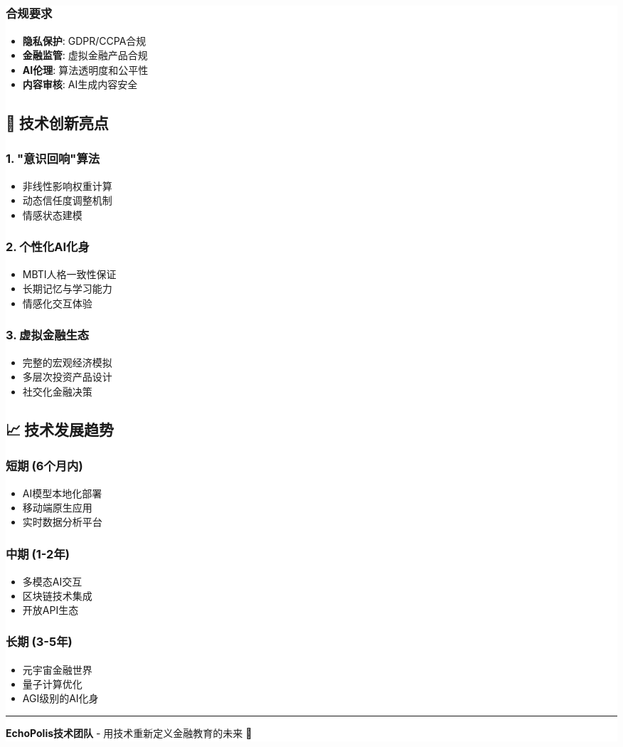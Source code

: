 ### 合规要求
- **隐私保护**: GDPR/CCPA合规
- **金融监管**: 虚拟金融产品合规
- **AI伦理**: 算法透明度和公平性
- **内容审核**: AI生成内容安全

## 🚀 技术创新亮点

### 1. "意识回响"算法
- 非线性影响权重计算
- 动态信任度调整机制
- 情感状态建模

### 2. 个性化AI化身
- MBTI人格一致性保证
- 长期记忆与学习能力
- 情感化交互体验

### 3. 虚拟金融生态
- 完整的宏观经济模拟
- 多层次投资产品设计
- 社交化金融决策

## 📈 技术发展趋势

### 短期 (6个月内)
- AI模型本地化部署
- 移动端原生应用
- 实时数据分析平台

### 中期 (1-2年)
- 多模态AI交互
- 区块链技术集成
- 开放API生态

### 长期 (3-5年)
- 元宇宙金融世界
- 量子计算优化
- AGI级别的AI化身

---

**EchoPolis技术团队** - 用技术重新定义金融教育的未来 🚀

